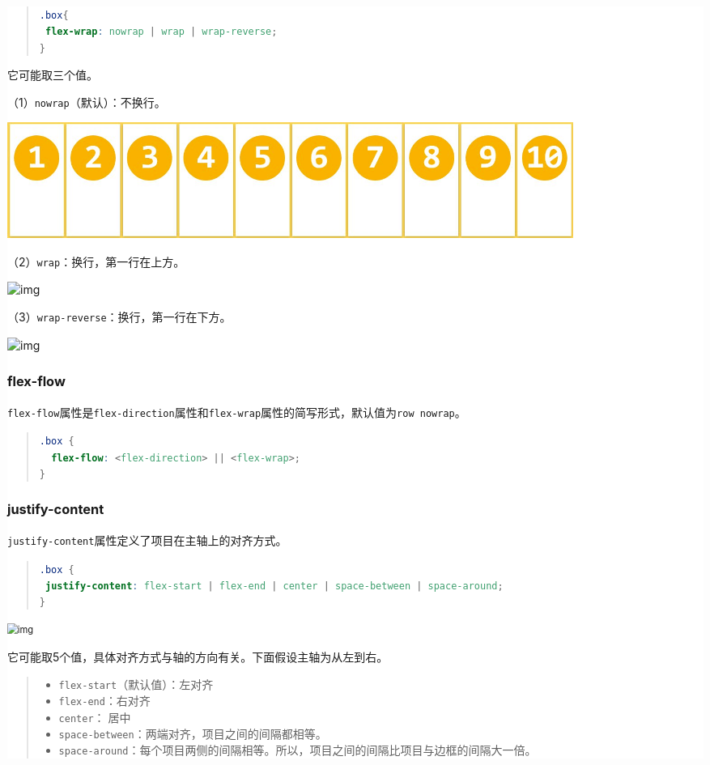 > ```css
> .box{
>  flex-wrap: nowrap | wrap | wrap-reverse;
> }
> ```

它可能取三个值。

（1）`nowrap`（默认）：不换行。

![](/__assets__/img/2022-01-25-14-33-06.png)

（2）`wrap`：换行，第一行在上方。

![img](http://www.ruanyifeng.com/blogimg/asset/2015/bg2015071008.jpg)

（3）`wrap-reverse`：换行，第一行在下方。

![img](http://www.ruanyifeng.com/blogimg/asset/2015/bg2015071009.jpg)

### flex-flow

`flex-flow`属性是`flex-direction`属性和`flex-wrap`属性的简写形式，默认值为`row nowrap`。

> ```css
> .box {
>   flex-flow: <flex-direction> || <flex-wrap>;
> }
> ```

### justify-content

`justify-content`属性定义了项目在主轴上的对齐方式。

> ```css
> .box {
>  justify-content: flex-start | flex-end | center | space-between | space-around;
> }
> ```

<img src="http://www.ruanyifeng.com/blogimg/asset/2015/bg2015071010.png" alt="img" style="zoom:80%;" />

它可能取5个值，具体对齐方式与轴的方向有关。下面假设主轴为从左到右。

> - `flex-start`（默认值）：左对齐
> - `flex-end`：右对齐
> - `center`： 居中
> - `space-between`：两端对齐，项目之间的间隔都相等。
> - `space-around`：每个项目两侧的间隔相等。所以，项目之间的间隔比项目与边框的间隔大一倍。
